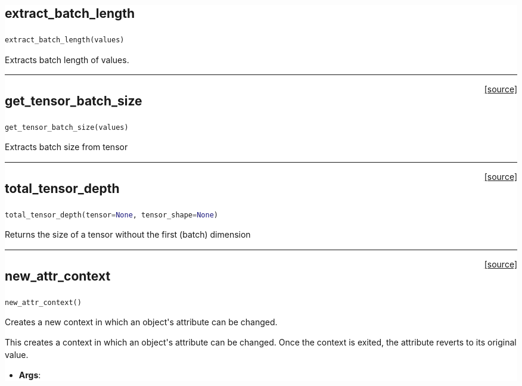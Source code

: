 ## extract_batch_length


```python
extract_batch_length(values)
```


Extracts batch length of values.

----

<span style="float:right;">[[source]](https://github.com/polyaxon/polyaxon/blob/master/polyaxon/libs/utils.py#L282)</span>

## get_tensor_batch_size


```python
get_tensor_batch_size(values)
```


Extracts batch size from tensor

----

<span style="float:right;">[[source]](https://github.com/polyaxon/polyaxon/blob/master/polyaxon/libs/utils.py#L287)</span>

## total_tensor_depth


```python
total_tensor_depth(tensor=None, tensor_shape=None)
```


Returns the size of a tensor without the first (batch) dimension

----

<span style="float:right;">[[source]](https://github.com/polyaxon/polyaxon/blob/master/polyaxon/libs/utils.py#L296)</span>

## new_attr_context


```python
new_attr_context()
```


Creates a new context in which an object's attribute can be changed.

This creates a context in which an object's attribute can be changed.
Once the context is exited, the attribute reverts to its original value.

- __Args__:
